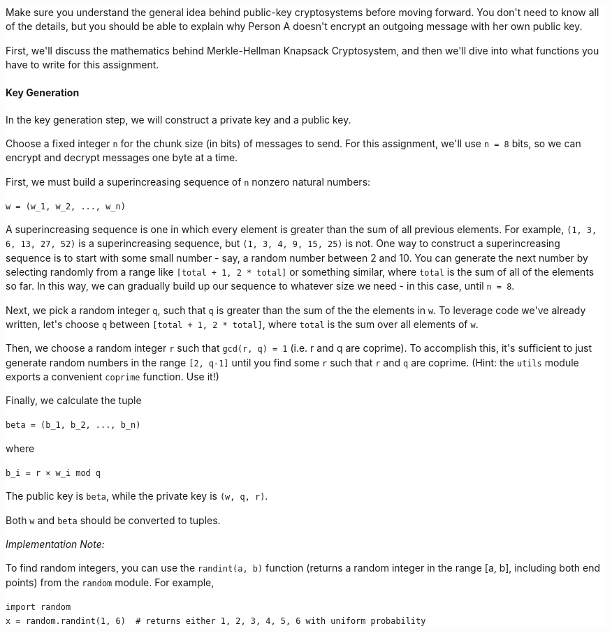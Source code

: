 Make sure you understand the general idea behind public-key cryptosystems before moving forward. You don't need to know all of the details, but you should be able to explain why Person A doesn't encrypt an outgoing message with her own public key.

First, we'll discuss the mathematics behind Merkle-Hellman Knapsack Cryptosystem, and then we'll dive into what functions you have to write for this assignment.


#### Key Generation
In the key generation step, we will construct a private key and a public key.

Choose a fixed integer `n` for the chunk size (in bits) of messages to send. For this assignment, we'll use `n = 8` bits, so we can encrypt and decrypt messages one byte at a time.

First, we must build a superincreasing sequence of `n` nonzero natural numbers:

```
w = (w_1, w_2, ..., w_n)
```

A superincreasing sequence is one in which every element is greater than the sum of all previous elements. For example, `(1, 3, 6, 13, 27, 52)` is a superincreasing sequence, but `(1, 3, 4, 9, 15, 25)` is not. One way to construct a superincreasing sequence is to start with some small number - say, a random number between 2 and 10. You can generate the next number by selecting randomly from a range like `[total + 1, 2 * total]` or something similar, where `total` is the sum of all of the elements so far. In this way, we can gradually build up our sequence to whatever size we need - in this case, until `n = 8`.

Next, we pick a random integer `q`, such that `q` is greater than the sum of the the elements in `w`. To leverage code we've already written, let's choose `q` between `[total + 1, 2 * total]`, where `total` is the sum over all elements of `w`. 

Then, we choose a random integer `r` such that `gcd(r, q) = 1` (i.e. r and q are coprime). To accomplish this, it's sufficient to just generate random numbers in the range `[2, q-1]` until you find some `r` such that `r` and `q` are coprime. (Hint: the `utils` module exports a convenient `coprime` function. Use it!)

Finally, we calculate the tuple

```
beta = (b_1, b_2, ..., b_n)
```

where

```
b_i = r × w_i mod q
```

The public key is `beta`, while the private key is `(w, q, r)`.

Both `w` and `beta` should be converted to tuples.

*Implementation Note:*

To find random integers, you can use the `randint(a, b)` function (returns a random integer in the range [a, b], including both end points) from the `random` module. For example,

```
import random
x = random.randint(1, 6)  # returns either 1, 2, 3, 4, 5, 6 with uniform probability

```
